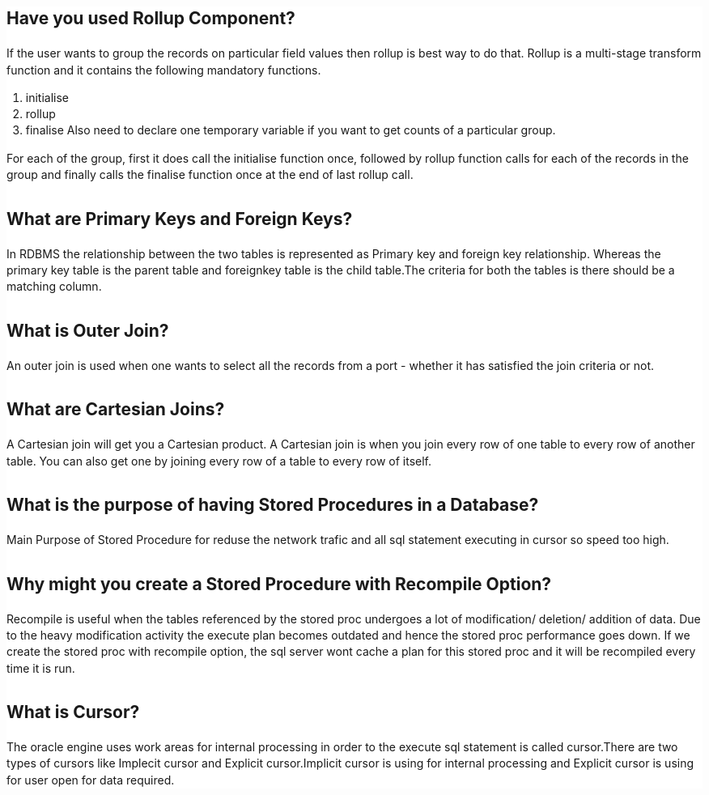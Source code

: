 ## Have you used Rollup Component?

If the user wants to group the records on particular field values then rollup is best way to do that. Rollup is a multi-stage transform function and it contains the following mandatory functions.

1. initialise
2. rollup
3. finalise
   Also need to declare one temporary variable if you want to get counts of a particular group.

For each of the group, first it does call the initialise function once, followed by rollup function calls for each of the records in the group and finally calls the finalise function once at the end of last rollup call.

## What are Primary Keys and Foreign Keys?

In RDBMS the relationship between the two tables is represented as Primary key and foreign key relationship. Whereas the primary key table is the parent table and foreignkey table is the child table.The criteria for both the tables is there should be a matching column.

## What is Outer Join?

An outer join is used when one wants to select all the records from a port - whether it has satisfied the join criteria or not.

## What are Cartesian Joins?

A Cartesian join will get you a Cartesian product. A Cartesian join is when you join every row of one table to every row of another table. You can also get one by joining every row of a table to every row of itself.

## What is the purpose of having Stored Procedures in a Database?

Main Purpose of Stored Procedure for reduse the network trafic and all sql statement executing in cursor so speed too high.

## Why might you create a Stored Procedure with Recompile Option?

Recompile is useful when the tables referenced by the stored proc undergoes a lot of modification/ deletion/ addition of data. Due to the heavy modification activity the execute plan becomes outdated and hence the stored proc performance goes down. If we create the stored proc with recompile option, the sql server wont cache a plan for this stored proc and it will be recompiled every time it is run.

## What is Cursor?

The oracle engine uses work areas for internal processing in order to the execute sql statement is called cursor.There are two types of cursors like Implecit cursor and Explicit cursor.Implicit cursor is using for internal processing and Explicit cursor is using for user open for data required.
